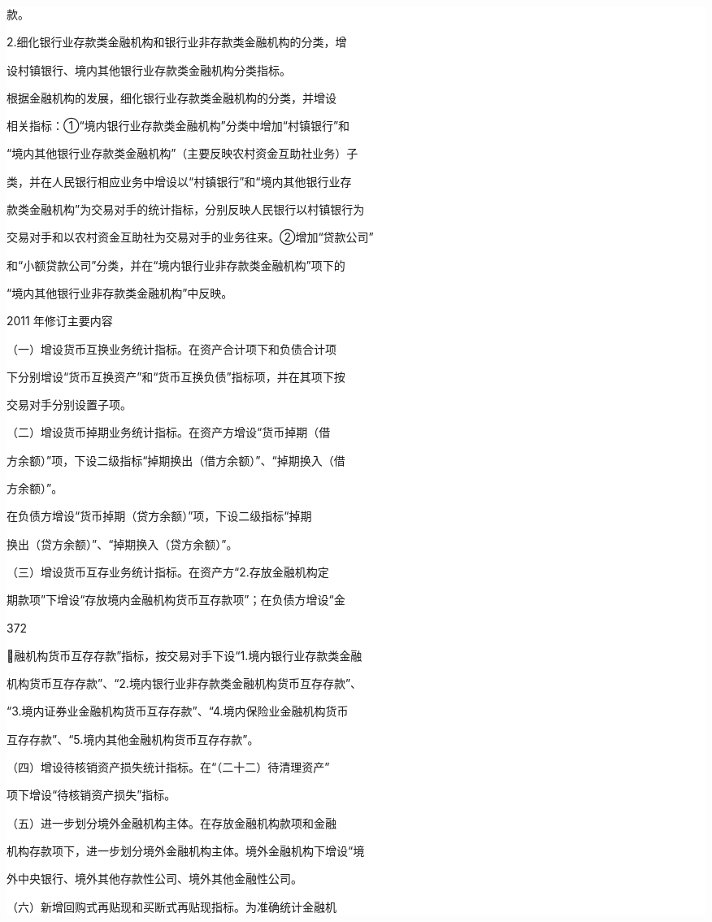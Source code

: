 款。

2.细化银行业存款类金融机构和银行业非存款类金融机构的分类，增

设村镇银行、境内其他银行业存款类金融机构分类指标。

根据金融机构的发展，细化银行业存款类金融机构的分类，并增设

相关指标：①“境内银行业存款类金融机构”分类中增加“村镇银行”和

“境内其他银行业存款类金融机构”（主要反映农村资金互助社业务）子

类，并在人民银行相应业务中增设以“村镇银行”和“境内其他银行业存

款类金融机构”为交易对手的统计指标，分别反映人民银行以村镇银行为

交易对手和以农村资金互助社为交易对手的业务往来。②增加“贷款公司”

和“小额贷款公司”分类，并在“境内银行业非存款类金融机构”项下的

“境内其他银行业非存款类金融机构”中反映。

2011 年修订主要内容

（一）增设货币互换业务统计指标。在资产合计项下和负债合计项

下分别增设“货币互换资产”和“货币互换负债”指标项，并在其项下按

交易对手分别设置子项。

（二）增设货币掉期业务统计指标。在资产方增设“货币掉期（借

方余额）”项，下设二级指标“掉期换出（借方余额）”、“掉期换入（借

方余额）”。

在负债方增设“货币掉期（贷方余额）”项，下设二级指标“掉期

换出（贷方余额）”、“掉期换入（贷方余额）”。

（三）增设货币互存业务统计指标。在资产方“2.存放金融机构定

期款项”下增设“存放境内金融机构货币互存款项”；在负债方增设“金

372

融机构货币互存存款”指标，按交易对手下设“1.境内银行业存款类金融

机构货币互存存款”、“2.境内银行业非存款类金融机构货币互存存款”、

“3.境内证券业金融机构货币互存存款”、“4.境内保险业金融机构货币

互存存款”、“5.境内其他金融机构货币互存存款”。

（四）增设待核销资产损失统计指标。在“（二十二）待清理资产”

项下增设“待核销资产损失”指标。

（五）进一步划分境外金融机构主体。在存放金融机构款项和金融

机构存款项下，进一步划分境外金融机构主体。境外金融机构下增设“境

外中央银行、境外其他存款性公司、境外其他金融性公司。

（六）新增回购式再贴现和买断式再贴现指标。为准确统计金融机
